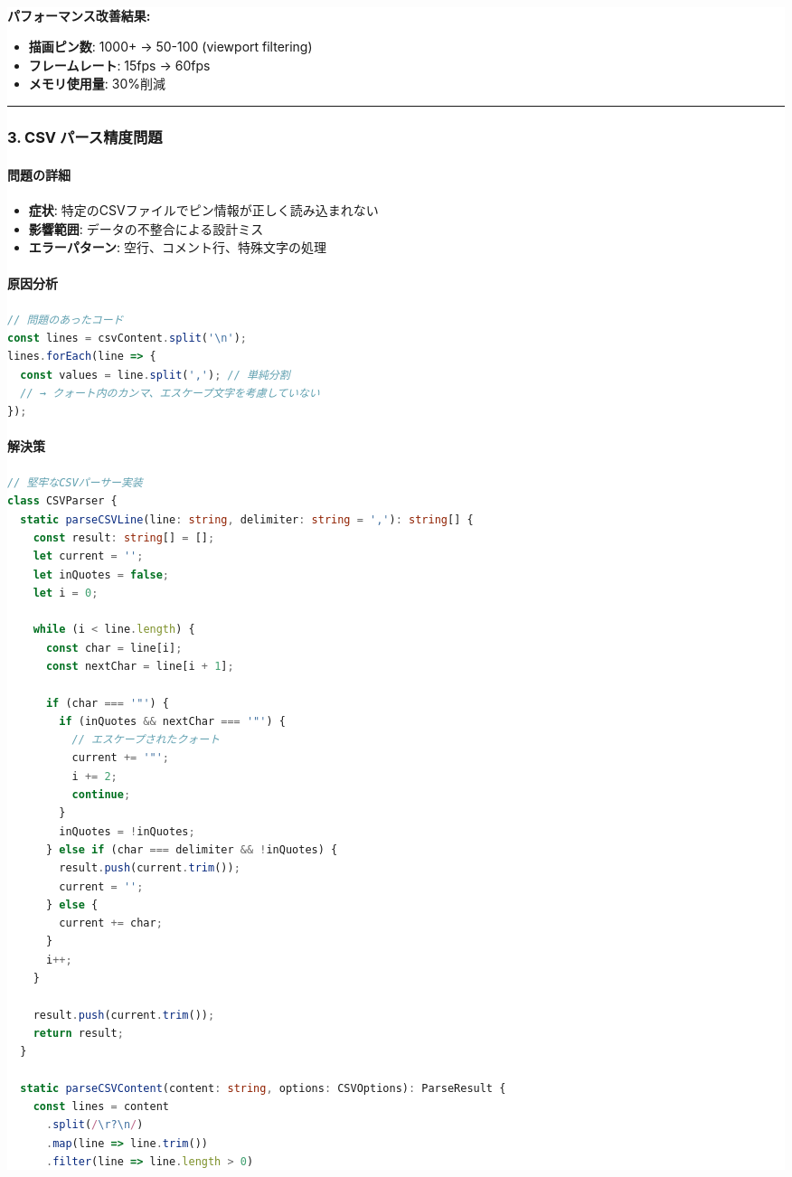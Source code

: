 **パフォーマンス改善結果:**
- **描画ピン数**: 1000+ → 50-100 (viewport filtering)
- **フレームレート**: 15fps → 60fps
- **メモリ使用量**: 30%削減

---

### **3. CSV パース精度問題**

#### **問題の詳細**
- **症状**: 特定のCSVファイルでピン情報が正しく読み込まれない
- **影響範囲**: データの不整合による設計ミス
- **エラーパターン**: 空行、コメント行、特殊文字の処理

#### **原因分析**
```typescript
// 問題のあったコード
const lines = csvContent.split('\n');
lines.forEach(line => {
  const values = line.split(','); // 単純分割
  // → クォート内のカンマ、エスケープ文字を考慮していない
});
```

#### **解決策**
```typescript
// 堅牢なCSVパーサー実装
class CSVParser {
  static parseCSVLine(line: string, delimiter: string = ','): string[] {
    const result: string[] = [];
    let current = '';
    let inQuotes = false;
    let i = 0;
    
    while (i < line.length) {
      const char = line[i];
      const nextChar = line[i + 1];
      
      if (char === '"') {
        if (inQuotes && nextChar === '"') {
          // エスケープされたクォート
          current += '"';
          i += 2;
          continue;
        }
        inQuotes = !inQuotes;
      } else if (char === delimiter && !inQuotes) {
        result.push(current.trim());
        current = '';
      } else {
        current += char;
      }
      i++;
    }
    
    result.push(current.trim());
    return result;
  }
  
  static parseCSVContent(content: string, options: CSVOptions): ParseResult {
    const lines = content
      .split(/\r?\n/)
      .map(line => line.trim())
      .filter(line => line.length > 0)
```